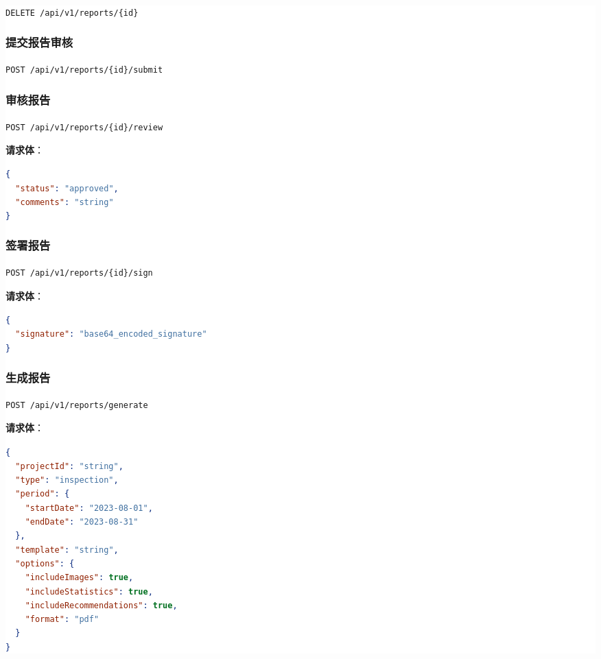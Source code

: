 ```
DELETE /api/v1/reports/{id}
```

### 提交报告审核

```
POST /api/v1/reports/{id}/submit
```

### 审核报告

```
POST /api/v1/reports/{id}/review
```

**请求体**：
```json
{
  "status": "approved",
  "comments": "string"
}
```

### 签署报告

```
POST /api/v1/reports/{id}/sign
```

**请求体**：
```json
{
  "signature": "base64_encoded_signature"
}
```

### 生成报告

```
POST /api/v1/reports/generate
```

**请求体**：
```json
{
  "projectId": "string",
  "type": "inspection",
  "period": {
    "startDate": "2023-08-01",
    "endDate": "2023-08-31"
  },
  "template": "string",
  "options": {
    "includeImages": true,
    "includeStatistics": true,
    "includeRecommendations": true,
    "format": "pdf"
  }
}
```
